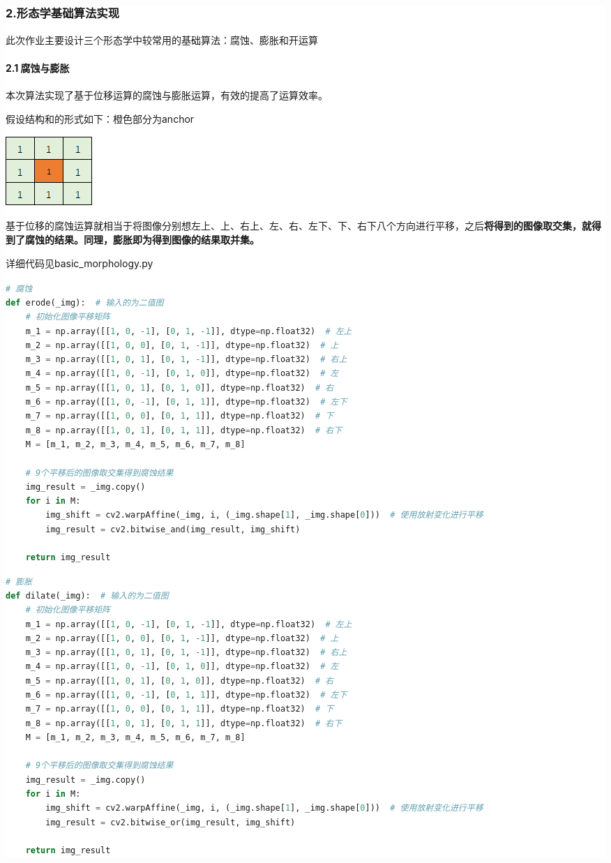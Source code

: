 <div style="page-break-after:always"></div>

### 2.形态学基础算法实现

此次作业主要设计三个形态学中较常用的基础算法：腐蚀、膨胀和开运算

#### 2.1 腐蚀与膨胀

本次算法实现了基于位移运算的腐蚀与膨胀运算，有效的提高了运算效率。

假设结构和的形式如下：橙色部分为anchor

![image-20201206180714932](assignment-3.assets/image-20201206180714932.png)

基于位移的腐蚀运算就相当于将图像分别想左上、上、右上、左、右、左下、下、右下八个方向进行平移，之后**将得到的图像取交集，就得到了腐蚀的结果。同理，膨胀即为得到图像的结果取并集。**

详细代码见basic_morphology.py

```python
# 腐蚀
def erode(_img):  # 输入的为二值图
    # 初始化图像平移矩阵
    m_1 = np.array([[1, 0, -1], [0, 1, -1]], dtype=np.float32)  # 左上
    m_2 = np.array([[1, 0, 0], [0, 1, -1]], dtype=np.float32)  # 上
    m_3 = np.array([[1, 0, 1], [0, 1, -1]], dtype=np.float32)  # 右上
    m_4 = np.array([[1, 0, -1], [0, 1, 0]], dtype=np.float32)  # 左
    m_5 = np.array([[1, 0, 1], [0, 1, 0]], dtype=np.float32)  # 右
    m_6 = np.array([[1, 0, -1], [0, 1, 1]], dtype=np.float32)  # 左下
    m_7 = np.array([[1, 0, 0], [0, 1, 1]], dtype=np.float32)  # 下
    m_8 = np.array([[1, 0, 1], [0, 1, 1]], dtype=np.float32)  # 右下
    M = [m_1, m_2, m_3, m_4, m_5, m_6, m_7, m_8]

    # 9个平移后的图像取交集得到腐蚀结果
    img_result = _img.copy()
    for i in M:
        img_shift = cv2.warpAffine(_img, i, (_img.shape[1], _img.shape[0]))  # 使用放射变化进行平移
        img_result = cv2.bitwise_and(img_result, img_shift)

    return img_result
```

```python
# 膨胀
def dilate(_img):  # 输入的为二值图
    # 初始化图像平移矩阵
    m_1 = np.array([[1, 0, -1], [0, 1, -1]], dtype=np.float32)  # 左上
    m_2 = np.array([[1, 0, 0], [0, 1, -1]], dtype=np.float32)  # 上
    m_3 = np.array([[1, 0, 1], [0, 1, -1]], dtype=np.float32)  # 右上
    m_4 = np.array([[1, 0, -1], [0, 1, 0]], dtype=np.float32)  # 左
    m_5 = np.array([[1, 0, 1], [0, 1, 0]], dtype=np.float32)  # 右
    m_6 = np.array([[1, 0, -1], [0, 1, 1]], dtype=np.float32)  # 左下
    m_7 = np.array([[1, 0, 0], [0, 1, 1]], dtype=np.float32)  # 下
    m_8 = np.array([[1, 0, 1], [0, 1, 1]], dtype=np.float32)  # 右下
    M = [m_1, m_2, m_3, m_4, m_5, m_6, m_7, m_8]

    # 9个平移后的图像取交集得到腐蚀结果
    img_result = _img.copy()
    for i in M:
        img_shift = cv2.warpAffine(_img, i, (_img.shape[1], _img.shape[0]))  # 使用放射变化进行平移
        img_result = cv2.bitwise_or(img_result, img_shift)

    return img_result
```